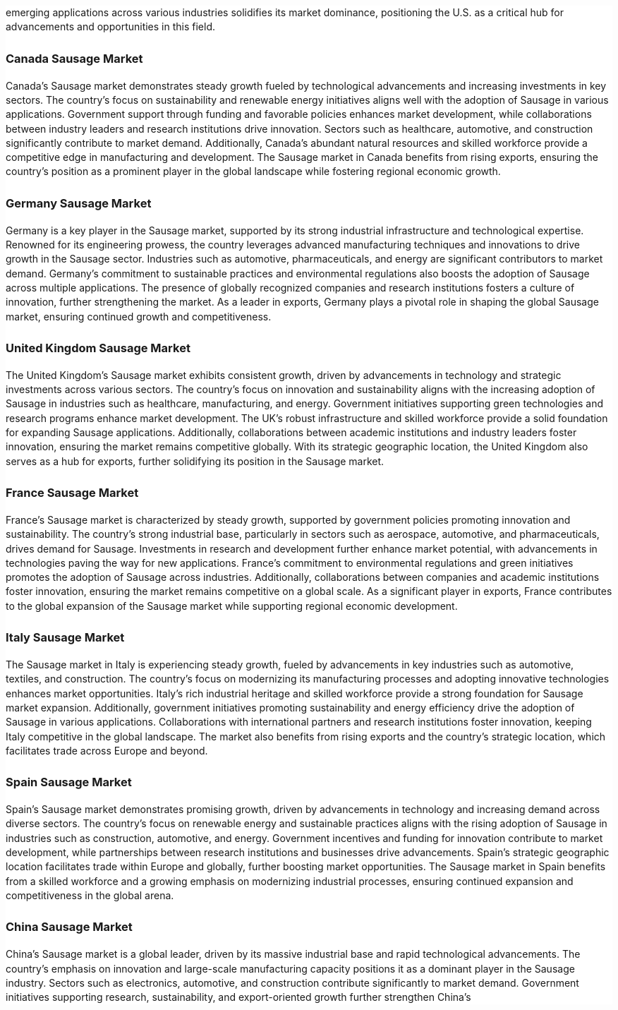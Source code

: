 emerging applications across various industries solidifies its market dominance, positioning the U.S. as a critical hub for advancements and opportunities in this field.</p><h3>Canada Sausage Market</h3><p>Canada&rsquo;s Sausage market demonstrates steady growth fueled by technological advancements and increasing investments in key sectors. The country&rsquo;s focus on sustainability and renewable energy initiatives aligns well with the adoption of Sausage in various applications. Government support through funding and favorable policies enhances market development, while collaborations between industry leaders and research institutions drive innovation. Sectors such as healthcare, automotive, and construction significantly contribute to market demand. Additionally, Canada&rsquo;s abundant natural resources and skilled workforce provide a competitive edge in manufacturing and development. The Sausage market in Canada benefits from rising exports, ensuring the country&rsquo;s position as a prominent player in the global landscape while fostering regional economic growth.</p><h3>Germany Sausage Market</h3><p>Germany is a key player in the Sausage market, supported by its strong industrial infrastructure and technological expertise. Renowned for its engineering prowess, the country leverages advanced manufacturing techniques and innovations to drive growth in the Sausage sector. Industries such as automotive, pharmaceuticals, and energy are significant contributors to market demand. Germany&rsquo;s commitment to sustainable practices and environmental regulations also boosts the adoption of Sausage across multiple applications. The presence of globally recognized companies and research institutions fosters a culture of innovation, further strengthening the market. As a leader in exports, Germany plays a pivotal role in shaping the global Sausage market, ensuring continued growth and competitiveness.</p><h3>United Kingdom Sausage Market</h3><p>The United Kingdom&rsquo;s Sausage market exhibits consistent growth, driven by advancements in technology and strategic investments across various sectors. The country&rsquo;s focus on innovation and sustainability aligns with the increasing adoption of Sausage in industries such as healthcare, manufacturing, and energy. Government initiatives supporting green technologies and research programs enhance market development. The UK&rsquo;s robust infrastructure and skilled workforce provide a solid foundation for expanding Sausage applications. Additionally, collaborations between academic institutions and industry leaders foster innovation, ensuring the market remains competitive globally. With its strategic geographic location, the United Kingdom also serves as a hub for exports, further solidifying its position in the Sausage market.</p><h3>France Sausage Market</h3><p>France&rsquo;s Sausage market is characterized by steady growth, supported by government policies promoting innovation and sustainability. The country&rsquo;s strong industrial base, particularly in sectors such as aerospace, automotive, and pharmaceuticals, drives demand for Sausage. Investments in research and development further enhance market potential, with advancements in technologies paving the way for new applications. France&rsquo;s commitment to environmental regulations and green initiatives promotes the adoption of Sausage across industries. Additionally, collaborations between companies and academic institutions foster innovation, ensuring the market remains competitive on a global scale. As a significant player in exports, France contributes to the global expansion of the Sausage market while supporting regional economic development.</p><h3>Italy Sausage Market</h3><p>The Sausage market in Italy is experiencing steady growth, fueled by advancements in key industries such as automotive, textiles, and construction. The country&rsquo;s focus on modernizing its manufacturing processes and adopting innovative technologies enhances market opportunities. Italy&rsquo;s rich industrial heritage and skilled workforce provide a strong foundation for Sausage market expansion. Additionally, government initiatives promoting sustainability and energy efficiency drive the adoption of Sausage in various applications. Collaborations with international partners and research institutions foster innovation, keeping Italy competitive in the global landscape. The market also benefits from rising exports and the country&rsquo;s strategic location, which facilitates trade across Europe and beyond.</p><h3>Spain Sausage Market</h3><p>Spain&rsquo;s Sausage market demonstrates promising growth, driven by advancements in technology and increasing demand across diverse sectors. The country&rsquo;s focus on renewable energy and sustainable practices aligns with the rising adoption of Sausage in industries such as construction, automotive, and energy. Government incentives and funding for innovation contribute to market development, while partnerships between research institutions and businesses drive advancements. Spain&rsquo;s strategic geographic location facilitates trade within Europe and globally, further boosting market opportunities. The Sausage market in Spain benefits from a skilled workforce and a growing emphasis on modernizing industrial processes, ensuring continued expansion and competitiveness in the global arena.</p><h3>China Sausage Market</h3><p>China&rsquo;s Sausage market is a global leader, driven by its massive industrial base and rapid technological advancements. The country&rsquo;s emphasis on innovation and large-scale manufacturing capacity positions it as a dominant player in the Sausage industry. Sectors such as electronics, automotive, and construction contribute significantly to market demand. Government initiatives supporting research, sustainability, and export-oriented growth further strengthen China&rsquo;s